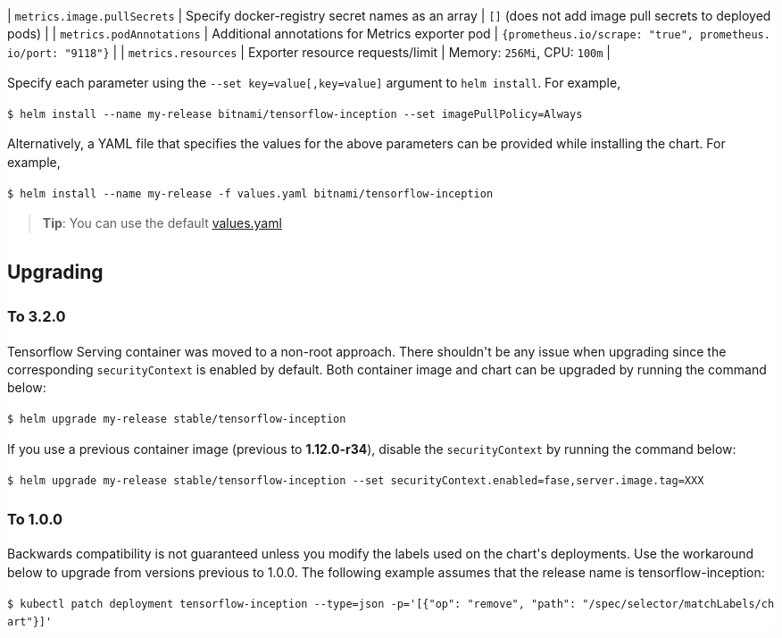 | `metrics.image.pullSecrets`     | Specify docker-registry secret names as an array | `[]` (does not add image pull secrets to deployed pods)      |
| `metrics.podAnnotations`        | Additional annotations for Metrics exporter pod  | `{prometheus.io/scrape: "true", prometheus.io/port: "9118"}` |
| `metrics.resources`             | Exporter resource requests/limit                 | Memory: `256Mi`, CPU: `100m`                                 |

Specify each parameter using the `--set key=value[,key=value]` argument to `helm install`. For example,

```console
$ helm install --name my-release bitnami/tensorflow-inception --set imagePullPolicy=Always
```

Alternatively, a YAML file that specifies the values for the above parameters can be provided while installing the chart. For example,

```console
$ helm install --name my-release -f values.yaml bitnami/tensorflow-inception
```

> **Tip**: You can use the default [values.yaml](values.yaml)

## Upgrading

### To 3.2.0

Tensorflow Serving container was moved to a non-root approach. There shouldn't be any issue when upgrading since the corresponding `securityContext` is enabled by default. Both container image and chart can be upgraded by running the command below:

```
$ helm upgrade my-release stable/tensorflow-inception
```

If you use a previous container image (previous to **1.12.0-r34**), disable the `securityContext` by running the command below:

```
$ helm upgrade my-release stable/tensorflow-inception --set securityContext.enabled=fase,server.image.tag=XXX
```

### To 1.0.0

Backwards compatibility is not guaranteed unless you modify the labels used on the chart's deployments.
Use the workaround below to upgrade from versions previous to 1.0.0. The following example assumes that the release name is tensorflow-inception:

```console
$ kubectl patch deployment tensorflow-inception --type=json -p='[{"op": "remove", "path": "/spec/selector/matchLabels/chart"}]'
```
